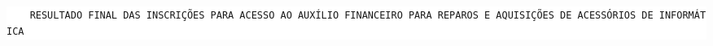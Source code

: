         RESULTADO FINAL DAS INSCRIÇÕES PARA ACESSO AO AUXÍLIO FINANCEIRO PARA REPAROS E AQUISIÇÕES DE ACESSÓRIOS DE INFORMÁTICA  

